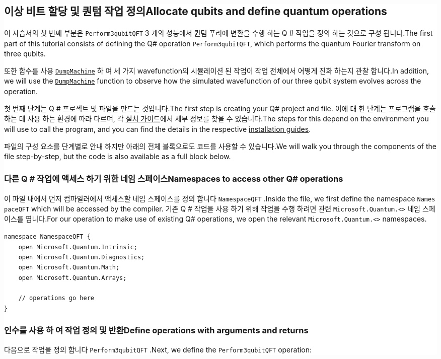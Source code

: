 ## <a name="allocate-qubits-and-define-quantum-operations"></a><span data-ttu-id="7a1b7-127">이상 비트 할당 및 퀀텀 작업 정의</span><span class="sxs-lookup"><span data-stu-id="7a1b7-127">Allocate qubits and define quantum operations</span></span>

<span data-ttu-id="7a1b7-128">이 자습서의 첫 번째 부분은 `Perform3qubitQFT` 3 개의 성능에서 퀀텀 푸리에 변환을 수행 하는 Q # 작업을 정의 하는 것으로 구성 됩니다.</span><span class="sxs-lookup"><span data-stu-id="7a1b7-128">The first part of this tutorial consists of defining the Q# operation `Perform3qubitQFT`, which performs the quantum Fourier transform on three qubits.</span></span> 

<span data-ttu-id="7a1b7-129">또한 함수를 사용 [`DumpMachine`](xref:microsoft.quantum.diagnostics.dumpmachine) 하 여 세 가지 wavefunction의 시뮬레이션 된 작업이 작업 전체에서 어떻게 진화 하는지 관찰 합니다.</span><span class="sxs-lookup"><span data-stu-id="7a1b7-129">In addition, we will use the [`DumpMachine`](xref:microsoft.quantum.diagnostics.dumpmachine) function to observe how the simulated wavefunction of our three qubit system evolves across the operation.</span></span>

<span data-ttu-id="7a1b7-130">첫 번째 단계는 Q # 프로젝트 및 파일을 만드는 것입니다.</span><span class="sxs-lookup"><span data-stu-id="7a1b7-130">The first step is creating your Q# project and file.</span></span>
<span data-ttu-id="7a1b7-131">이에 대 한 단계는 프로그램을 호출 하는 데 사용 하는 환경에 따라 다르며, 각 [설치 가이드](xref:microsoft.quantum.install)에서 세부 정보를 찾을 수 있습니다.</span><span class="sxs-lookup"><span data-stu-id="7a1b7-131">The steps for this depend on the environment you will use to call the program, and you can find the details in the respective [installation guides](xref:microsoft.quantum.install).</span></span>

<span data-ttu-id="7a1b7-132">파일의 구성 요소를 단계별로 안내 하지만 아래의 전체 블록으로도 코드를 사용할 수 있습니다.</span><span class="sxs-lookup"><span data-stu-id="7a1b7-132">We will walk you through the components of the file step-by-step, but the code is also available as a full block below.</span></span>

### <a name="namespaces-to-access-other-q-operations"></a><span data-ttu-id="7a1b7-133">다른 Q # 작업에 액세스 하기 위한 네임 스페이스</span><span class="sxs-lookup"><span data-stu-id="7a1b7-133">Namespaces to access other Q# operations</span></span>
<span data-ttu-id="7a1b7-134">이 파일 내에서 먼저 컴파일러에서 액세스할 네임 스페이스를 정의 합니다 `NamespaceQFT` .</span><span class="sxs-lookup"><span data-stu-id="7a1b7-134">Inside the file, we first define the namespace `NamespaceQFT` which will be accessed by the compiler.</span></span>
<span data-ttu-id="7a1b7-135">기존 Q # 작업을 사용 하기 위해 작업을 수행 하려면 관련 `Microsoft.Quantum.<>` 네임 스페이스를 엽니다.</span><span class="sxs-lookup"><span data-stu-id="7a1b7-135">For our operation to make use of existing Q# operations, we open the relevant `Microsoft.Quantum.<>` namespaces.</span></span>

```qsharp
namespace NamespaceQFT {
    open Microsoft.Quantum.Intrinsic;
    open Microsoft.Quantum.Diagnostics;
    open Microsoft.Quantum.Math;
    open Microsoft.Quantum.Arrays;

    // operations go here
}
```

### <a name="define-operations-with-arguments-and-returns"></a><span data-ttu-id="7a1b7-136">인수를 사용 하 여 작업 정의 및 반환</span><span class="sxs-lookup"><span data-stu-id="7a1b7-136">Define operations with arguments and returns</span></span>
<span data-ttu-id="7a1b7-137">다음으로 작업을 정의 합니다 `Perform3qubitQFT` .</span><span class="sxs-lookup"><span data-stu-id="7a1b7-137">Next, we define the `Perform3qubitQFT` operation:</span></span>

